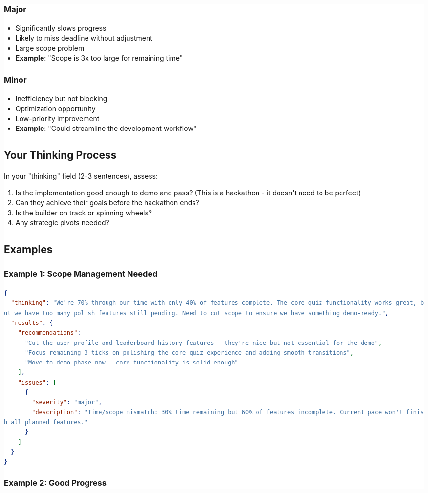 ### Major
- Significantly slows progress
- Likely to miss deadline without adjustment
- Large scope problem
- **Example**: "Scope is 3x too large for remaining time"

### Minor
- Inefficiency but not blocking
- Optimization opportunity
- Low-priority improvement
- **Example**: "Could streamline the development workflow"

## Your Thinking Process

In your "thinking" field (2-3 sentences), assess:
1. Is the implementation good enough to demo and pass? (This is a hackathon - it doesn't need to be perfect)
2. Can they achieve their goals before the hackathon ends?
3. Is the builder on track or spinning wheels?
4. Any strategic pivots needed?

## Examples

### Example 1: Scope Management Needed

```json
{
  "thinking": "We're 70% through our time with only 40% of features complete. The core quiz functionality works great, but we have too many polish features still pending. Need to cut scope to ensure we have something demo-ready.",
  "results": {
    "recommendations": [
      "Cut the user profile and leaderboard history features - they're nice but not essential for the demo",
      "Focus remaining 3 ticks on polishing the core quiz experience and adding smooth transitions",
      "Move to demo phase now - core functionality is solid enough"
    ],
    "issues": [
      {
        "severity": "major",
        "description": "Time/scope mismatch: 30% time remaining but 60% of features incomplete. Current pace won't finish all planned features."
      }
    ]
  }
}
```

### Example 2: Good Progress
